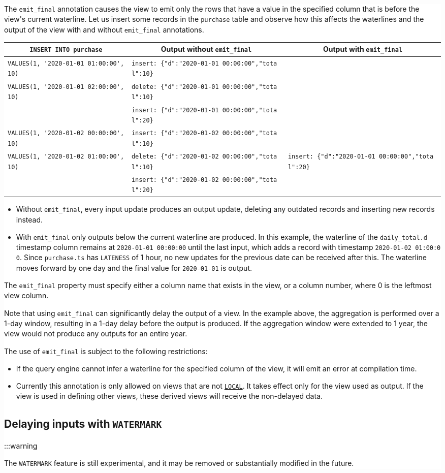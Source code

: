 The `emit_final` annotation causes the view to emit only the rows that
have a value in the specified column that is before the view's current
waterline.  Let us insert some records in the `purchase` table and
observe how this affects the waterlines and the output of the view
with and without `emit_final` annotations.

| `INSERT INTO purchase`                 | Output without `emit_final`                     | Output with `emit_final`    |
|----------------------------------------|-------------------------------------------------|-----------------------------|
| `VALUES(1, '2020-01-01 01:00:00', 10)` | `insert: {"d":"2020-01-01 00:00:00","total":10}`|                             |
| `VALUES(1, '2020-01-01 02:00:00', 10)` | `delete: {"d":"2020-01-01 00:00:00","total":10}`|                             |
|                                        | `insert: {"d":"2020-01-01 00:00:00","total":20}`|                             |
| `VALUES(1, '2020-01-02 00:00:00', 10)` | `insert: {"d":"2020-01-02 00:00:00","total":10}`|                             |
| `VALUES(1, '2020-01-02 01:00:00', 10)` | `delete: {"d":"2020-01-02 00:00:00","total":10}`| `insert: {"d":"2020-01-01 00:00:00","total":20}`|
|                                        | `insert: {"d":"2020-01-02 00:00:00","total":20}`|                             |

* Without `emit_final`, every input update produces an output update,
  deleting any outdated records and inserting new records instead.

* With `emit_final` only outputs below the current waterline are
  produced. In this example, the waterline of the `daily_total.d`
  timestamp column remains at `2020-01-01 00:00:00` until the last
  input, which adds a record with timestamp `2020-01-02 01:00:00`.
  Since `purchase.ts` has `LATENESS` of 1 hour, no new updates for
  the previous date can be received after this.  The waterline
  moves forward by one day and the final value for `2020-01-01` is output.

The `emit_final` property must specify either a column name that
exists in the view, or a column number, where 0 is the leftmost view
column.

Note that using `emit_final` can significantly delay the output of a view.
In the example above, the aggregation is performed over a 1-day window,
resulting in a 1-day delay before the output is produced. If the aggregation
window were extended to 1 year, the view would not produce any outputs for
an entire year.

The use of `emit_final` is subject to the following restrictions:

* If the query engine cannot infer a waterline for the specified
  column of the view, it will emit an error at compilation time.

* Currently this annotation is only allowed on views that are not
  [`LOCAL`](/sql/grammar/#creating-views).  It takes effect only
  for the view used as output.  If the view is used in defining
  other views, these derived views will receive the non-delayed data.

## Delaying inputs with `WATERMARK`

:::warning

The `WATERMARK` feature is still experimental, and it may be removed
or substantially modified in the future.
